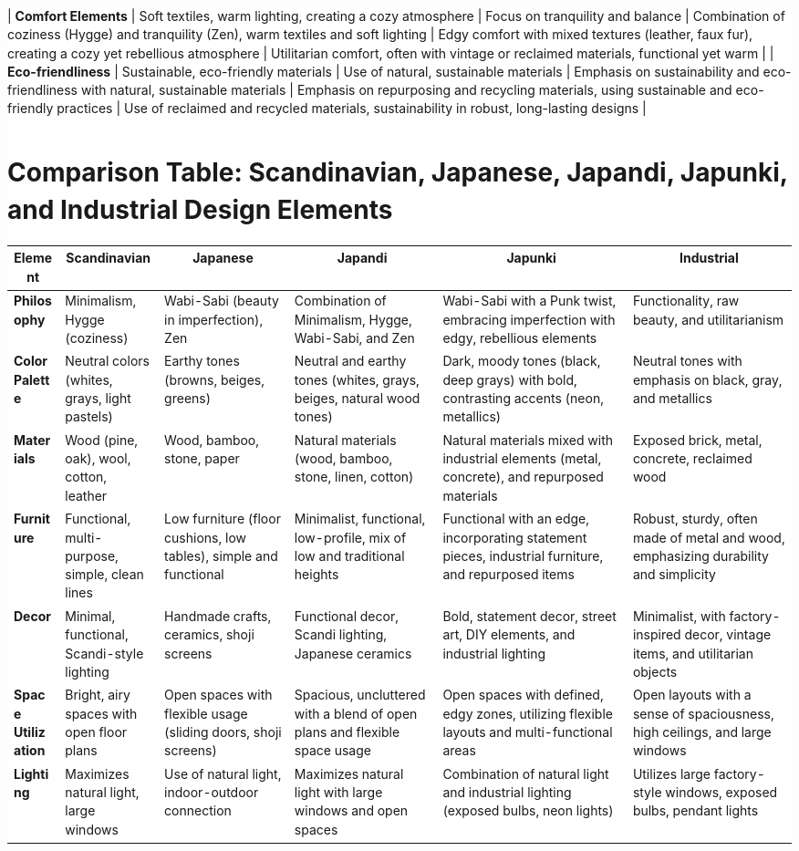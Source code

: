 | **Comfort Elements**          | Soft textiles, warm lighting, creating a cozy atmosphere                                             | Focus on tranquility and balance                                                                | Combination of coziness (Hygge) and tranquility (Zen), warm textiles and soft lighting          | Edgy comfort with mixed textures (leather, faux fur), creating a cozy yet rebellious atmosphere  | Utilitarian comfort, often with vintage or reclaimed materials, functional yet warm              |
| **Eco-friendliness**          | Sustainable, eco-friendly materials                                                                  | Use of natural, sustainable materials                                                           | Emphasis on sustainability and eco-friendliness with natural, sustainable materials             | Emphasis on repurposing and recycling materials, using sustainable and eco-friendly practices    | Use of reclaimed and recycled materials, sustainability in robust, long-lasting designs          |


# Comparison Table: Scandinavian, Japanese, Japandi, Japunki, and Industrial Design Elements

| **Element**                   | **Scandinavian**                                                                                     | **Japanese**                                                                                    | **Japandi**                                                                         | **Japunki**                                                                                   | **Industrial**                                                                               |
|-------------------------------|------------------------------------------------------------------------------------------------------|-------------------------------------------------------------------------------------------------|------------------------------------------------------------------------------------------------|------------------------------------------------------------------------------------------------|------------------------------------------------------------------------------------------------|
| **Philosophy**                | Minimalism, Hygge (coziness)                                                                         | Wabi-Sabi (beauty in imperfection), Zen                                                        | Combination of Minimalism, Hygge, Wabi-Sabi, and Zen                                           | Wabi-Sabi with a Punk twist, embracing imperfection with edgy, rebellious elements              | Functionality, raw beauty, and utilitarianism                                                 |
| **Color Palette**             | Neutral colors (whites, grays, light pastels)                                                        | Earthy tones (browns, beiges, greens)                                                           | Neutral and earthy tones (whites, grays, beiges, natural wood tones)                           | Dark, moody tones (black, deep grays) with bold, contrasting accents (neon, metallics)          | Neutral tones with emphasis on black, gray, and metallics                                      |
| **Materials**                 | Wood (pine, oak), wool, cotton, leather                                                              | Wood, bamboo, stone, paper                                                                      | Natural materials (wood, bamboo, stone, linen, cotton)                                         | Natural materials mixed with industrial elements (metal, concrete), and repurposed materials    | Exposed brick, metal, concrete, reclaimed wood                                                |
| **Furniture**                 | Functional, multi-purpose, simple, clean lines                                                       | Low furniture (floor cushions, low tables), simple and functional                               | Minimalist, functional, low-profile, mix of low and traditional heights                         | Functional with an edge, incorporating statement pieces, industrial furniture, and repurposed items | Robust, sturdy, often made of metal and wood, emphasizing durability and simplicity             |
| **Decor**                     | Minimal, functional, Scandi-style lighting                                                           | Handmade crafts, ceramics, shoji screens                                                        | Functional decor, Scandi lighting, Japanese ceramics                                           | Bold, statement decor, street art, DIY elements, and industrial lighting                        | Minimalist, with factory-inspired decor, vintage items, and utilitarian objects                 |
| **Space Utilization**         | Bright, airy spaces with open floor plans                                                            | Open spaces with flexible usage (sliding doors, shoji screens)                                  | Spacious, uncluttered with a blend of open plans and flexible space usage                       | Open spaces with defined, edgy zones, utilizing flexible layouts and multi-functional areas      | Open layouts with a sense of spaciousness, high ceilings, and large windows                     |
| **Lighting**                  | Maximizes natural light, large windows                                                               | Use of natural light, indoor-outdoor connection                                                 | Maximizes natural light with large windows and open spaces                                     | Combination of natural light and industrial lighting (exposed bulbs, neon lights)                | Utilizes large factory-style windows, exposed bulbs, pendant lights                             |